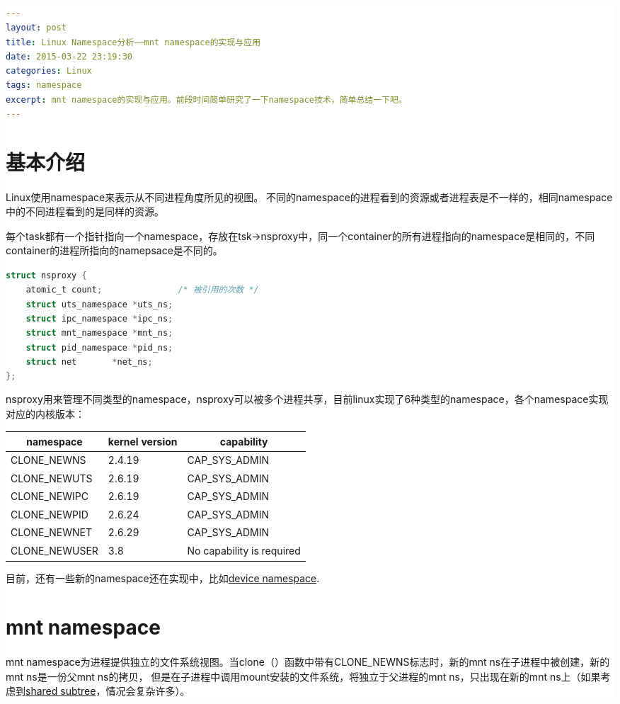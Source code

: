 ```yaml
---
layout: post
title: Linux Namespace分析——mnt namespace的实现与应用
date: 2015-03-22 23:19:30
categories: Linux
tags: namespace
excerpt: mnt namespace的实现与应用。前段时间简单研究了一下namespace技术，简单总结一下吧。
---
```


# 基本介绍

Linux使用namespace来表示从不同进程角度所见的视图。
不同的namespace的进程看到的资源或者进程表是不一样的，相同namespace中的不同进程看到的是同样的资源。

每个task都有一个指针指向一个namespace，存放在tsk->nsproxy中，同一个container的所有进程指向的namespace是相同的，不同container的进程所指向的namepsace是不同的。

```c
struct nsproxy {
	atomic_t count;               /* 被引用的次数 */
	struct uts_namespace *uts_ns;
	struct ipc_namespace *ipc_ns;
	struct mnt_namespace *mnt_ns;
	struct pid_namespace *pid_ns;
	struct net 	     *net_ns;
};
```

nsproxy用来管理不同类型的namespace，nsproxy可以被多个进程共享，目前linux实现了6种类型的namespace，各个namespace实现对应的内核版本：

| namespace | kernel version | capability |
| ---- | ---- | ---- |
| CLONE_NEWNS | 2.4.19 | CAP_SYS_ADMIN |
| CLONE_NEWUTS | 2.6.19 | CAP_SYS_ADMIN |
| CLONE_NEWIPC | 2.6.19 | CAP_SYS_ADMIN |
| CLONE_NEWPID | 2.6.24 | CAP_SYS_ADMIN |
| CLONE_NEWNET | 2.6.29 | CAP_SYS_ADMIN |
| CLONE_NEWUSER | 3.8 | No capability is required |

目前，还有一些新的namespace还在实现中，比如[device namespace](http://lwn.net/Articles/564854).

# mnt namespace

mnt namespace为进程提供独立的文件系统视图。当clone（）函数中带有CLONE_NEWNS标志时，新的mnt ns在子进程中被创建，新的mnt ns是一份父mnt ns的拷贝， 但是在子进程中调用mount安装的文件系统，将独立于父进程的mnt ns，只出现在新的mnt ns上（如果考虑到[shared subtree](https://www.kernel.org/doc/Documentation/filesystems/sharedsubtree.txt)，情况会复杂许多）。
